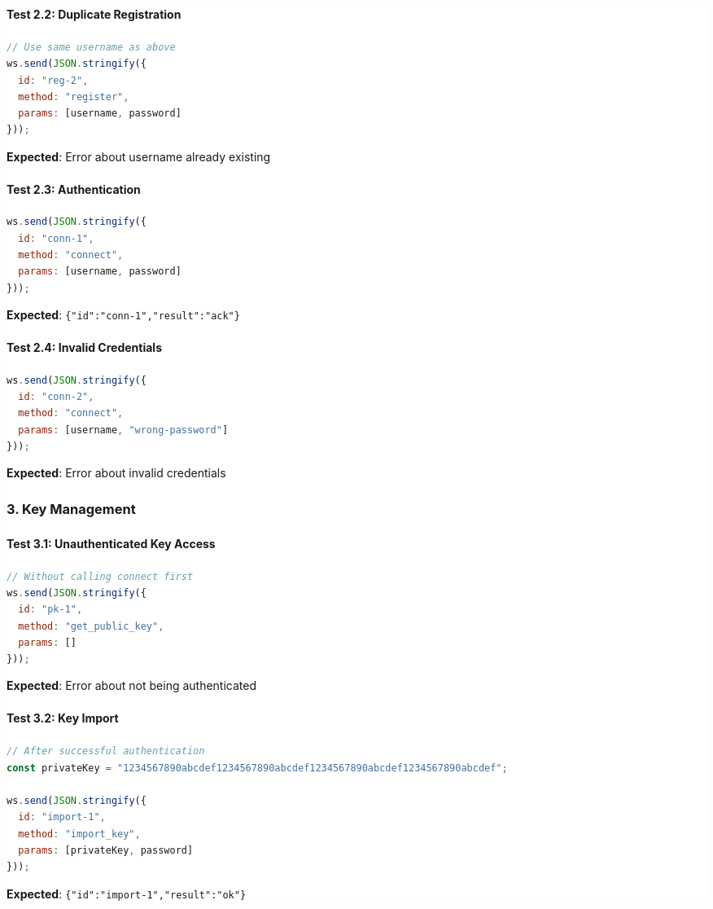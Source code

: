 #### Test 2.2: Duplicate Registration
```javascript
// Use same username as above
ws.send(JSON.stringify({
  id: "reg-2", 
  method: "register",
  params: [username, password]
}));
```
**Expected**: Error about username already existing

#### Test 2.3: Authentication
```javascript
ws.send(JSON.stringify({
  id: "conn-1",
  method: "connect",
  params: [username, password]
}));
```
**Expected**: `{"id":"conn-1","result":"ack"}`

#### Test 2.4: Invalid Credentials
```javascript
ws.send(JSON.stringify({
  id: "conn-2",
  method: "connect", 
  params: [username, "wrong-password"]
}));
```
**Expected**: Error about invalid credentials

### 3. Key Management

#### Test 3.1: Unauthenticated Key Access
```javascript
// Without calling connect first
ws.send(JSON.stringify({
  id: "pk-1",
  method: "get_public_key",
  params: []
}));
```
**Expected**: Error about not being authenticated

#### Test 3.2: Key Import
```javascript
// After successful authentication
const privateKey = "1234567890abcdef1234567890abcdef1234567890abcdef1234567890abcdef";

ws.send(JSON.stringify({
  id: "import-1",
  method: "import_key",
  params: [privateKey, password]
}));
```
**Expected**: `{"id":"import-1","result":"ok"}`
